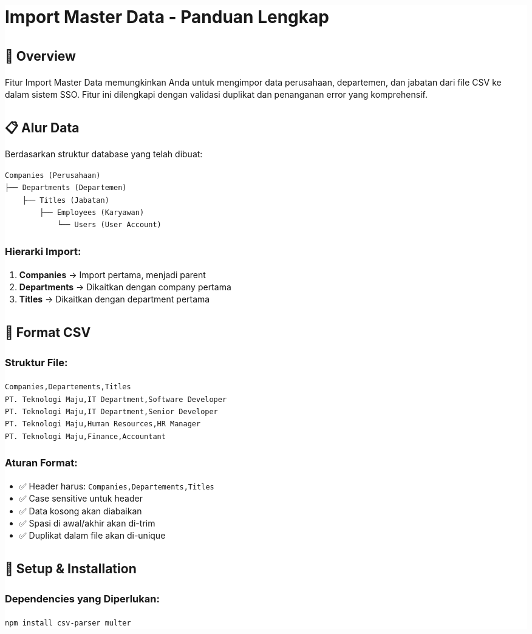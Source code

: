 # Import Master Data - Panduan Lengkap

## 🎯 **Overview**

Fitur Import Master Data memungkinkan Anda untuk mengimpor data perusahaan, departemen, dan jabatan dari file CSV ke dalam sistem SSO. Fitur ini dilengkapi dengan validasi duplikat dan penanganan error yang komprehensif.

## 📋 **Alur Data**

Berdasarkan struktur database yang telah dibuat:

```
Companies (Perusahaan)
├── Departments (Departemen) 
    ├── Titles (Jabatan)
        ├── Employees (Karyawan)
            └── Users (User Account)
```

### **Hierarki Import:**
1. **Companies** → Import pertama, menjadi parent
2. **Departments** → Dikaitkan dengan company pertama
3. **Titles** → Dikaitkan dengan department pertama

## 📁 **Format CSV**

### **Struktur File:**
```csv
Companies,Departements,Titles
PT. Teknologi Maju,IT Department,Software Developer
PT. Teknologi Maju,IT Department,Senior Developer
PT. Teknologi Maju,Human Resources,HR Manager
PT. Teknologi Maju,Finance,Accountant
```

### **Aturan Format:**
- ✅ Header harus: `Companies,Departements,Titles`
- ✅ Case sensitive untuk header
- ✅ Data kosong akan diabaikan
- ✅ Spasi di awal/akhir akan di-trim
- ✅ Duplikat dalam file akan di-unique

## 🔧 **Setup & Installation**

### **Dependencies yang Diperlukan:**
```bash
npm install csv-parser multer
```
